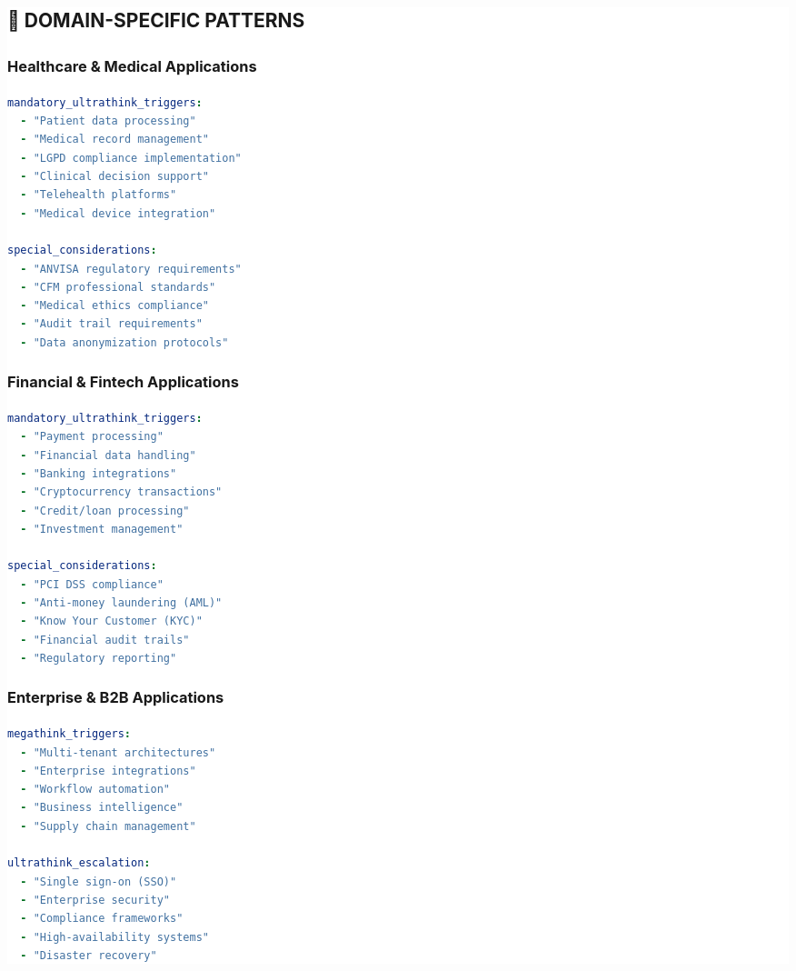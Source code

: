 ## 🏥 DOMAIN-SPECIFIC PATTERNS

### Healthcare & Medical Applications

```yaml
mandatory_ultrathink_triggers:
  - "Patient data processing"
  - "Medical record management"
  - "LGPD compliance implementation"
  - "Clinical decision support"
  - "Telehealth platforms"
  - "Medical device integration"

special_considerations:
  - "ANVISA regulatory requirements"
  - "CFM professional standards"
  - "Medical ethics compliance"
  - "Audit trail requirements"
  - "Data anonymization protocols"
```

### Financial & Fintech Applications

```yaml
mandatory_ultrathink_triggers:
  - "Payment processing"
  - "Financial data handling"
  - "Banking integrations"
  - "Cryptocurrency transactions"
  - "Credit/loan processing"
  - "Investment management"

special_considerations:
  - "PCI DSS compliance"
  - "Anti-money laundering (AML)"
  - "Know Your Customer (KYC)"
  - "Financial audit trails"
  - "Regulatory reporting"
```

### Enterprise & B2B Applications

```yaml
megathink_triggers:
  - "Multi-tenant architectures"
  - "Enterprise integrations"
  - "Workflow automation"
  - "Business intelligence"
  - "Supply chain management"

ultrathink_escalation:
  - "Single sign-on (SSO)"
  - "Enterprise security"
  - "Compliance frameworks"
  - "High-availability systems"
  - "Disaster recovery"
```
